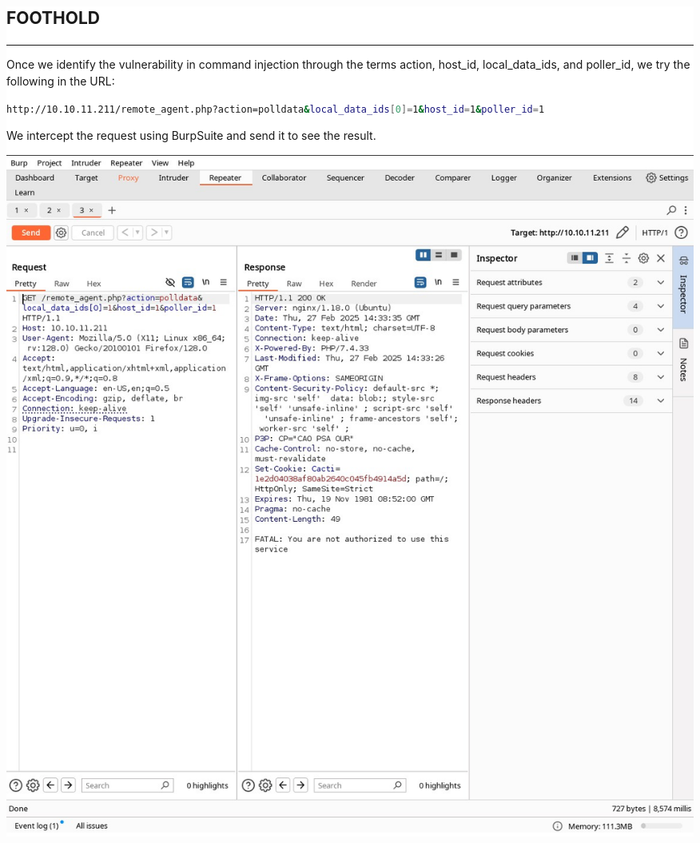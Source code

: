 ## FOOTHOLD
---
Once we identify the vulnerability in command injection through the terms action, host_id, local_data_ids, and poller_id, we try the following in the URL:

```bash
http://10.10.11.211/remote_agent.php?action=polldata&local_data_ids[0]=1&host_id=1&poller_id=1
```

We intercept the request using BurpSuite and send it to see the result.

![Texto alternativo](/assets/monitorstwo/Screenshot%202025-02-27%20153331.jpg)
